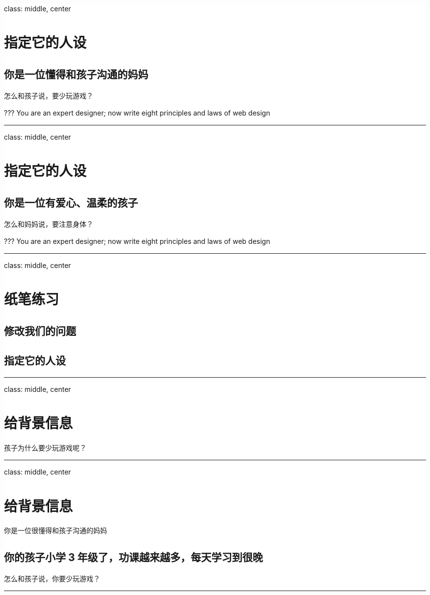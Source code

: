 class: middle, center
# 指定它的人设

## 你是一位懂得和孩子沟通的妈妈

怎么和孩子说，要少玩游戏？

???
You are an expert designer; now write eight principles and laws of web design

---
class: middle, center
# 指定它的人设

## 你是一位有爱心、温柔的孩子

怎么和妈妈说，要注意身体？

???
You are an expert designer; now write eight principles and laws of web design

---
class: middle, center
# 纸笔练习

## 修改我们的问题

## 指定它的人设

---
class: middle, center
# 给背景信息

孩子为什么要少玩游戏呢？

---
class: middle, center
# 给背景信息

你是一位很懂得和孩子沟通的妈妈

## 你的孩子小学 3 年级了，功课越来越多，每天学习到很晚

怎么和孩子说，你要少玩游戏？

---
